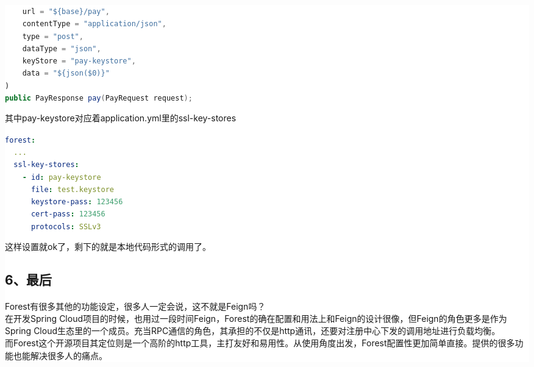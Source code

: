 ```java
    url = "${base}/pay",
    contentType = "application/json",
    type = "post",
    dataType = "json",
    keyStore = "pay-keystore",
    data = "${json($0)}"
)
public PayResponse pay(PayRequest request);
```
其中pay-keystore对应着application.yml里的ssl-key-stores
```yaml
forest:
  ...
  ssl-key-stores:
    - id: pay-keystore
      file: test.keystore
      keystore-pass: 123456
      cert-pass: 123456
      protocols: SSLv3
```
这样设置就ok了，剩下的就是本地代码形式的调用了。
<a name="EFwNO"></a>
## 6、最后
Forest有很多其他的功能设定，很多人一定会说，这不就是Feign吗？<br />在开发Spring Cloud项目的时候，也用过一段时间Feign，Forest的确在配置和用法上和Feign的设计很像，但Feign的角色更多是作为Spring Cloud生态里的一个成员。充当RPC通信的角色，其承担的不仅是http通讯，还要对注册中心下发的调用地址进行负载均衡。<br />而Forest这个开源项目其定位则是一个高阶的http工具，主打友好和易用性。从使用角度出发，Forest配置性更加简单直接。提供的很多功能也能解决很多人的痛点。

